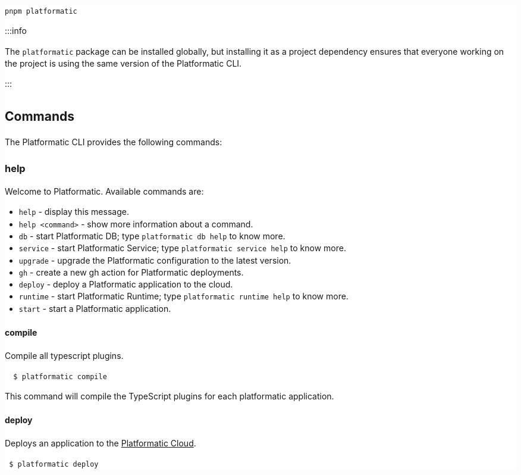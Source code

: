 </TabItem>
<TabItem value="pnpm" label="pnpm">

```bash
pnpm platformatic
```

</TabItem>
</Tabs>

:::info

The `platformatic` package can be installed globally, but installing it as a
project dependency ensures that everyone working on the project is using the
same version of the Platformatic CLI.

:::

## Commands

The Platformatic CLI provides the following commands:

<TOCInline toc={toc} minHeadingLevel={3} maxHeadingLevel={4} />

### help



Welcome to Platformatic. Available commands are:

* `help` - display this message.
* `help <command>` - show more information about a command.
* `db` - start Platformatic DB; type `platformatic db help` to know more.
* `service` - start Platformatic Service; type `platformatic service help` to know more.
* `upgrade` - upgrade the Platformatic configuration to the latest version.
* `gh` - create a new gh action for Platformatic deployments.
* `deploy` - deploy a Platformatic application to the cloud.
* `runtime` - start Platformatic Runtime; type `platformatic runtime help` to know more.
* `start` - start a Platformatic application.


#### compile

Compile all typescript plugins.

``` bash
  $ platformatic compile
```

This command will compile the TypeScript plugins for each platformatic application.


#### deploy

Deploys an application to the [Platformatic Cloud](https://docs.platformatic.dev/docs/category/platformatic-cloud).

``` bash
 $ platformatic deploy
```
